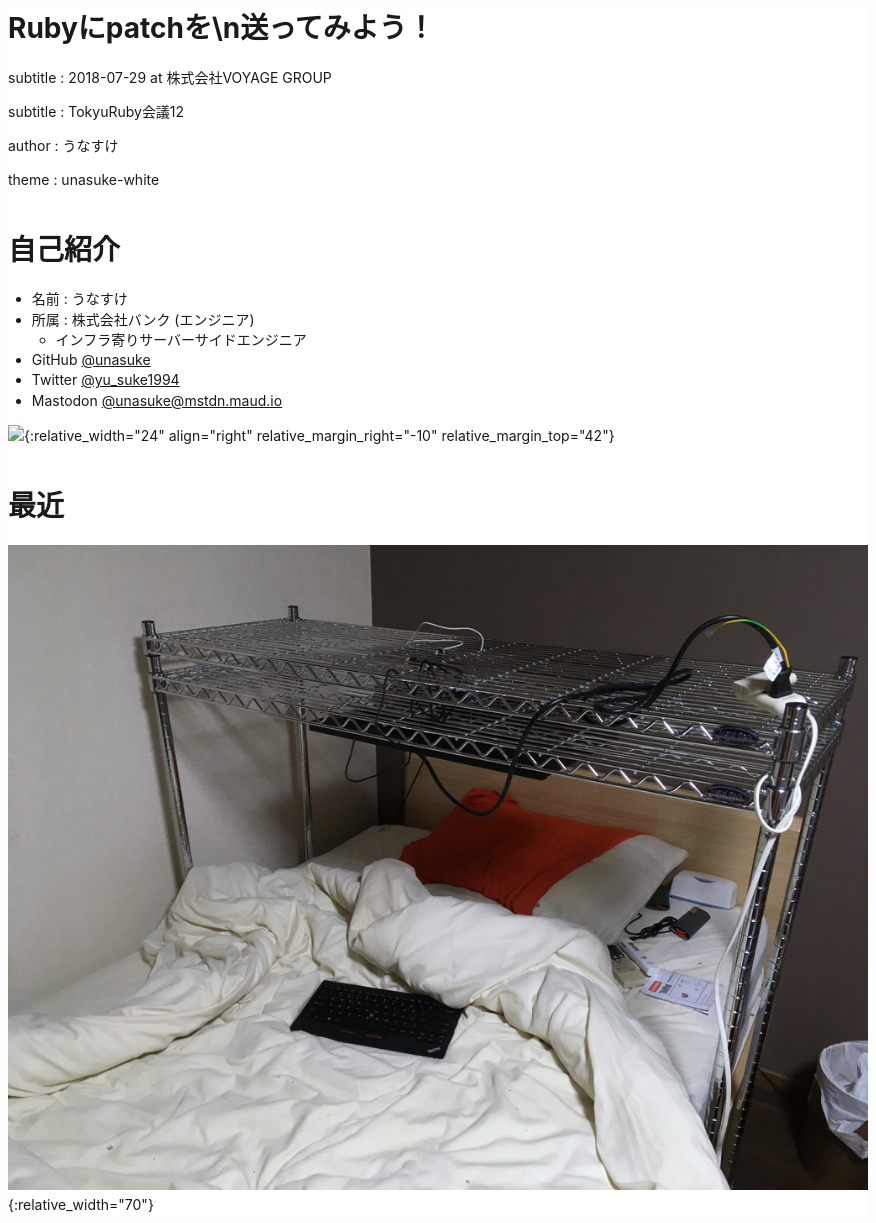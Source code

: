 # Rubyにpatchを\\n送ってみよう！
subtitle
: 2018-07-29 at 株式会社VOYAGE GROUP

subtitle
: TokyuRuby会議12

author
: うなすけ

theme
: unasuke-white

# 自己紹介
- 名前 : うなすけ
- 所属 : 株式会社バンク (エンジニア)
  - インフラ寄りサーバーサイドエンジニア
- GitHub [@unasuke](https://github.com/unasuke)
- Twitter [@yu\_suke1994](https://twitter.com/yu_suke1994)
- Mastodon [@unasuke@mstdn.maud.io](https://mstdn.maud.io/@unasuke)

![](img/icon_raw.jpg){:relative_width="24" align="right" relative_margin_right="-10" relative_margin_top="42"}

# 最近
![](img/computer-on-the-bed-overview.jpg){:relative_width="70"}
